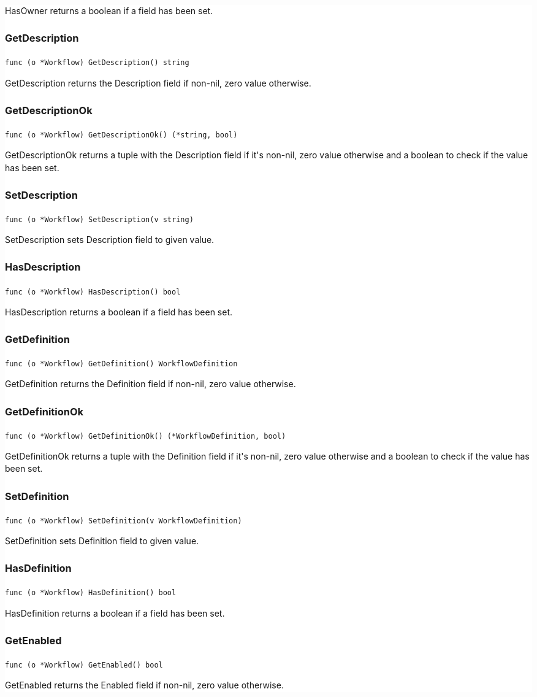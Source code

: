 HasOwner returns a boolean if a field has been set.

### GetDescription

`func (o *Workflow) GetDescription() string`

GetDescription returns the Description field if non-nil, zero value otherwise.

### GetDescriptionOk

`func (o *Workflow) GetDescriptionOk() (*string, bool)`

GetDescriptionOk returns a tuple with the Description field if it's non-nil, zero value otherwise and a boolean to check if the value has been set.

### SetDescription

`func (o *Workflow) SetDescription(v string)`

SetDescription sets Description field to given value.

### HasDescription

`func (o *Workflow) HasDescription() bool`

HasDescription returns a boolean if a field has been set.

### GetDefinition

`func (o *Workflow) GetDefinition() WorkflowDefinition`

GetDefinition returns the Definition field if non-nil, zero value otherwise.

### GetDefinitionOk

`func (o *Workflow) GetDefinitionOk() (*WorkflowDefinition, bool)`

GetDefinitionOk returns a tuple with the Definition field if it's non-nil, zero value otherwise and a boolean to check if the value has been set.

### SetDefinition

`func (o *Workflow) SetDefinition(v WorkflowDefinition)`

SetDefinition sets Definition field to given value.

### HasDefinition

`func (o *Workflow) HasDefinition() bool`

HasDefinition returns a boolean if a field has been set.

### GetEnabled

`func (o *Workflow) GetEnabled() bool`

GetEnabled returns the Enabled field if non-nil, zero value otherwise.
